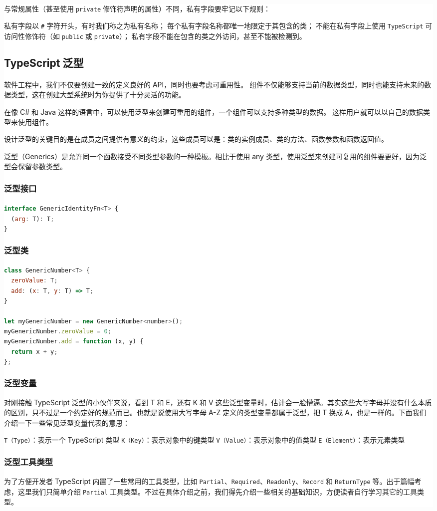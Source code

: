 与常规属性（甚至使用 `private` 修饰符声明的属性）不同，私有字段要牢记以下规则：

私有字段以 `#` 字符开头，有时我们称之为私有名称；
每个私有字段名称都唯一地限定于其包含的类；
不能在私有字段上使用 `TypeScript` 可访问性修饰符（如 `public` 或 `private`）；
私有字段不能在包含的类之外访问，甚至不能被检测到。

## TypeScript 泛型

软件工程中，我们不仅要创建一致的定义良好的 API，同时也要考虑可重用性。 组件不仅能够支持当前的数据类型，同时也能支持未来的数据类型，这在创建大型系统时为你提供了十分灵活的功能。

在像 C# 和 Java 这样的语言中，可以使用泛型来创建可重用的组件，一个组件可以支持多种类型的数据。 这样用户就可以以自己的数据类型来使用组件。

设计泛型的关键目的是在成员之间提供有意义的约束，这些成员可以是：类的实例成员、类的方法、函数参数和函数返回值。

泛型（Generics）是允许同一个函数接受不同类型参数的一种模板。相比于使用 any 类型，使用泛型来创建可复用的组件要更好，因为泛型会保留参数类型。

### 泛型接口

```javascript
interface GenericIdentityFn<T> {
  (arg: T): T;
}
```

### 泛型类

```javascript
class GenericNumber<T> {
  zeroValue: T;
  add: (x: T, y: T) => T;
}

let myGenericNumber = new GenericNumber<number>();
myGenericNumber.zeroValue = 0;
myGenericNumber.add = function (x, y) {
  return x + y;
};
```

### 泛型变量

对刚接触 TypeScript 泛型的小伙伴来说，看到 T 和 E，还有 K 和 V 这些泛型变量时，估计会一脸懵逼。其实这些大写字母并没有什么本质的区别，只不过是一个约定好的规范而已。也就是说使用大写字母 A-Z 定义的类型变量都属于泛型，把 T 换成 A，也是一样的。下面我们介绍一下一些常见泛型变量代表的意思：

`T（Type）`：表示一个 TypeScript 类型
`K（Key）`：表示对象中的键类型
`V（Value）`：表示对象中的值类型
`E（Element）`：表示元素类型

### 泛型工具类型

为了方便开发者 TypeScript 内置了一些常用的工具类型，比如 `Partial`、`Required`、`Readonly`、`Record` 和 `ReturnType` 等。出于篇幅考虑，这里我们只简单介绍 `Partial` 工具类型。不过在具体介绍之前，我们得先介绍一些相关的基础知识，方便读者自行学习其它的工具类型。
